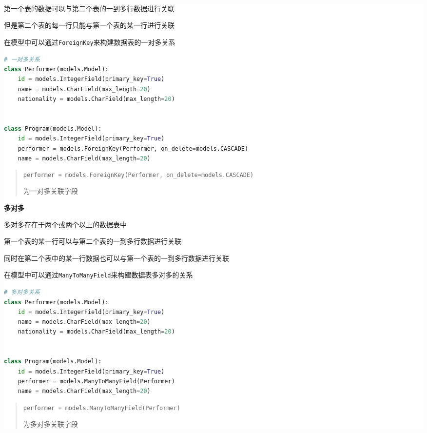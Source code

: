 第一个表的数据可以与第二个表的一到多行数据进行关联

但是第二个表的每一行只能与第一个表的某一行进行关联



在模型中可以通过`ForeignKey`来构建数据表的一对多关系

```python
# 一对多关系
class Performer(models.Model):
    id = models.IntegerField(primary_key=True)
    name = models.CharField(max_length=20)
    nationality = models.CharField(max_length=20)


class Program(models.Model):
    id = models.IntegerField(primary_key=True)
    performer = models.ForeignKey(Performer, on_delete=models.CASCADE)
    name = models.CharField(max_length=20)

```



> `performer = models.ForeignKey(Performer, on_delete=models.CASCADE)`
>
> 为一对多关联字段





**多对多**

多对多存在于两个或两个以上的数据表中

第一个表的某一行可以与第二个表的一到多行数据进行关联

同时在第二个表中的某一行数据也可以与第一个表的一到多行数据进行关联



在模型中可以通过`ManyToManyField`来构建数据表多对多的关系

```python
# 多对多关系
class Performer(models.Model):
    id = models.IntegerField(primary_key=True)
    name = models.CharField(max_length=20)
    nationality = models.CharField(max_length=20)


class Program(models.Model):
    id = models.IntegerField(primary_key=True)
    performer = models.ManyToManyField(Performer)
    name = models.CharField(max_length=20)
```



> `performer = models.ManyToManyField(Performer)`
>
> 为多对多关联字段
